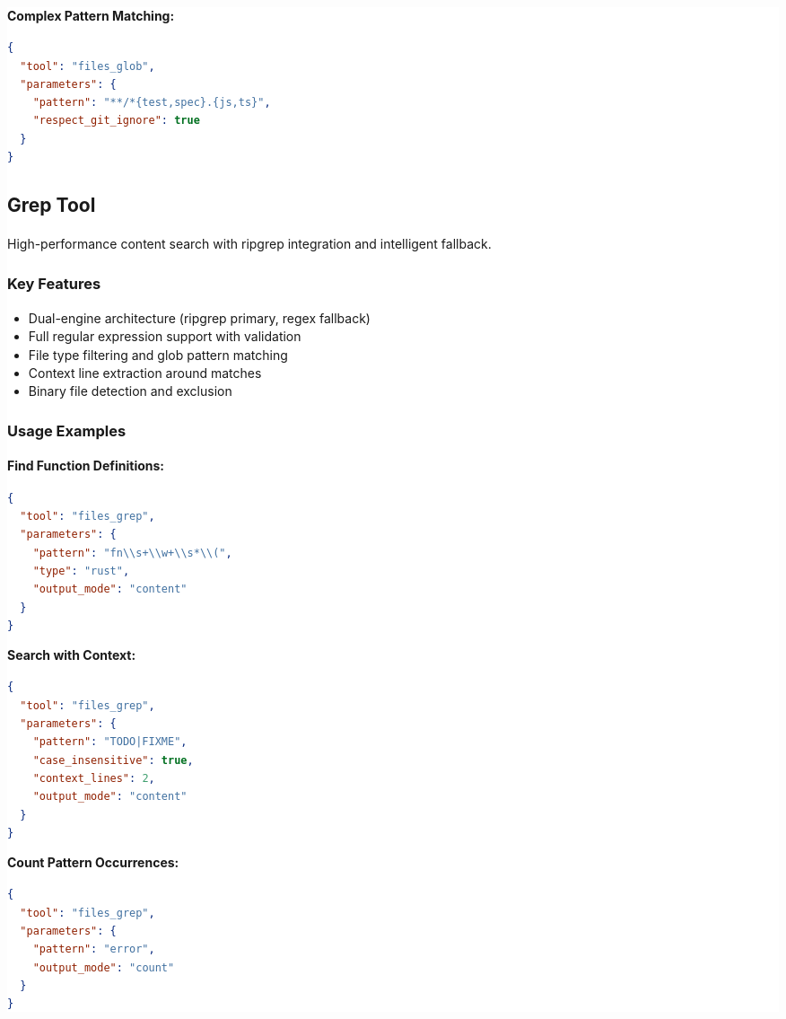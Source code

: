 **Complex Pattern Matching:**
```json
{
  "tool": "files_glob",
  "parameters": {
    "pattern": "**/*{test,spec}.{js,ts}",
    "respect_git_ignore": true
  }
}
```

## Grep Tool

High-performance content search with ripgrep integration and intelligent fallback.

### Key Features
- Dual-engine architecture (ripgrep primary, regex fallback)
- Full regular expression support with validation
- File type filtering and glob pattern matching
- Context line extraction around matches
- Binary file detection and exclusion

### Usage Examples

**Find Function Definitions:**
```json
{
  "tool": "files_grep",
  "parameters": {
    "pattern": "fn\\s+\\w+\\s*\\(",
    "type": "rust",
    "output_mode": "content"
  }
}
```

**Search with Context:**
```json
{
  "tool": "files_grep", 
  "parameters": {
    "pattern": "TODO|FIXME",
    "case_insensitive": true,
    "context_lines": 2,
    "output_mode": "content"
  }
}
```

**Count Pattern Occurrences:**
```json
{
  "tool": "files_grep",
  "parameters": {
    "pattern": "error",
    "output_mode": "count"
  }
}
```
